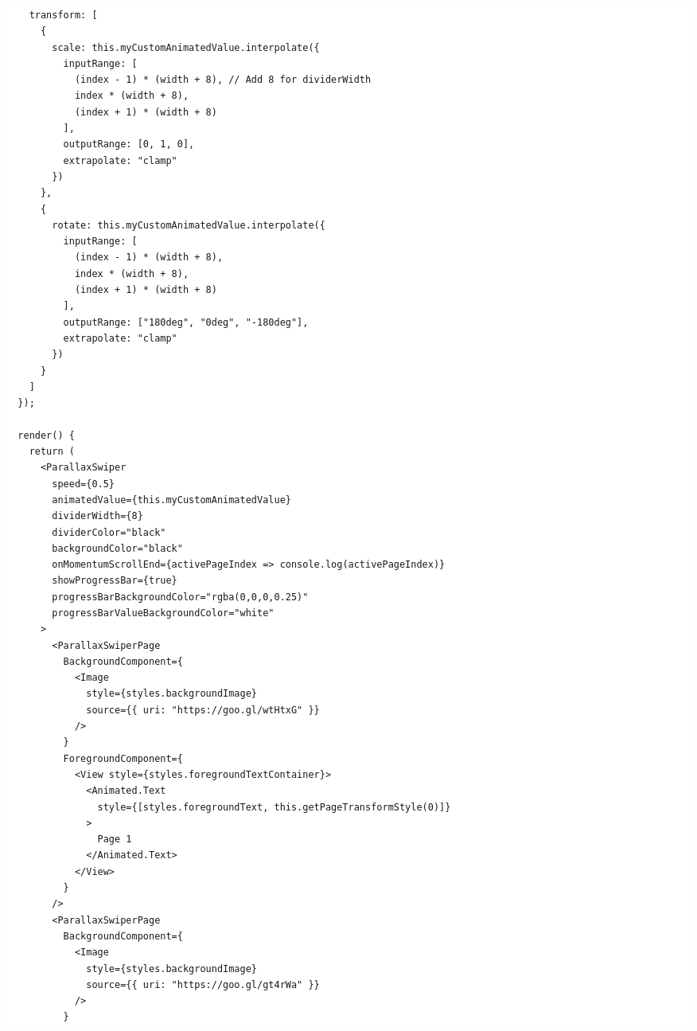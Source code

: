 ```JSX
    transform: [
      {
        scale: this.myCustomAnimatedValue.interpolate({
          inputRange: [
            (index - 1) * (width + 8), // Add 8 for dividerWidth
            index * (width + 8),
            (index + 1) * (width + 8)
          ],
          outputRange: [0, 1, 0],
          extrapolate: "clamp"
        })
      },
      {
        rotate: this.myCustomAnimatedValue.interpolate({
          inputRange: [
            (index - 1) * (width + 8),
            index * (width + 8),
            (index + 1) * (width + 8)
          ],
          outputRange: ["180deg", "0deg", "-180deg"],
          extrapolate: "clamp"
        })
      }
    ]
  });

  render() {
    return (
      <ParallaxSwiper
        speed={0.5}
        animatedValue={this.myCustomAnimatedValue}
        dividerWidth={8}
        dividerColor="black"
        backgroundColor="black"
        onMomentumScrollEnd={activePageIndex => console.log(activePageIndex)}
        showProgressBar={true}
        progressBarBackgroundColor="rgba(0,0,0,0.25)"
        progressBarValueBackgroundColor="white"
      >
        <ParallaxSwiperPage
          BackgroundComponent={
            <Image
              style={styles.backgroundImage}
              source={{ uri: "https://goo.gl/wtHtxG" }}
            />
          }
          ForegroundComponent={
            <View style={styles.foregroundTextContainer}>
              <Animated.Text
                style={[styles.foregroundText, this.getPageTransformStyle(0)]}
              >
                Page 1
              </Animated.Text>
            </View>
          }
        />
        <ParallaxSwiperPage
          BackgroundComponent={
            <Image
              style={styles.backgroundImage}
              source={{ uri: "https://goo.gl/gt4rWa" }}
            />
          }
```